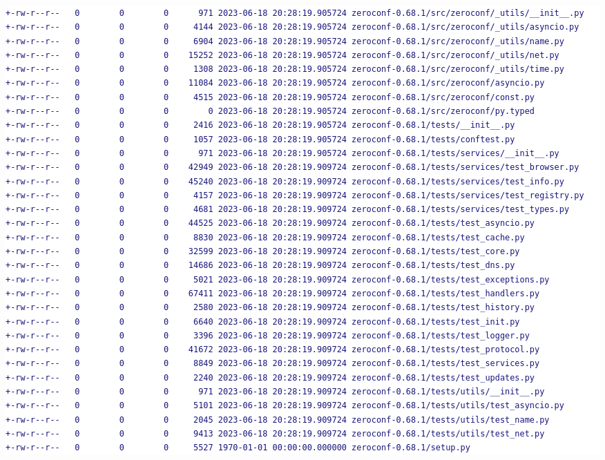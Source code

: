 ```diff
+-rw-r--r--   0        0        0      971 2023-06-18 20:28:19.905724 zeroconf-0.68.1/src/zeroconf/_utils/__init__.py
+-rw-r--r--   0        0        0     4144 2023-06-18 20:28:19.905724 zeroconf-0.68.1/src/zeroconf/_utils/asyncio.py
+-rw-r--r--   0        0        0     6904 2023-06-18 20:28:19.905724 zeroconf-0.68.1/src/zeroconf/_utils/name.py
+-rw-r--r--   0        0        0    15252 2023-06-18 20:28:19.905724 zeroconf-0.68.1/src/zeroconf/_utils/net.py
+-rw-r--r--   0        0        0     1308 2023-06-18 20:28:19.905724 zeroconf-0.68.1/src/zeroconf/_utils/time.py
+-rw-r--r--   0        0        0    11084 2023-06-18 20:28:19.905724 zeroconf-0.68.1/src/zeroconf/asyncio.py
+-rw-r--r--   0        0        0     4515 2023-06-18 20:28:19.905724 zeroconf-0.68.1/src/zeroconf/const.py
+-rw-r--r--   0        0        0        0 2023-06-18 20:28:19.905724 zeroconf-0.68.1/src/zeroconf/py.typed
+-rw-r--r--   0        0        0     2416 2023-06-18 20:28:19.905724 zeroconf-0.68.1/tests/__init__.py
+-rw-r--r--   0        0        0     1057 2023-06-18 20:28:19.905724 zeroconf-0.68.1/tests/conftest.py
+-rw-r--r--   0        0        0      971 2023-06-18 20:28:19.905724 zeroconf-0.68.1/tests/services/__init__.py
+-rw-r--r--   0        0        0    42949 2023-06-18 20:28:19.909724 zeroconf-0.68.1/tests/services/test_browser.py
+-rw-r--r--   0        0        0    45240 2023-06-18 20:28:19.909724 zeroconf-0.68.1/tests/services/test_info.py
+-rw-r--r--   0        0        0     4157 2023-06-18 20:28:19.909724 zeroconf-0.68.1/tests/services/test_registry.py
+-rw-r--r--   0        0        0     4681 2023-06-18 20:28:19.909724 zeroconf-0.68.1/tests/services/test_types.py
+-rw-r--r--   0        0        0    44525 2023-06-18 20:28:19.909724 zeroconf-0.68.1/tests/test_asyncio.py
+-rw-r--r--   0        0        0     8830 2023-06-18 20:28:19.909724 zeroconf-0.68.1/tests/test_cache.py
+-rw-r--r--   0        0        0    32599 2023-06-18 20:28:19.909724 zeroconf-0.68.1/tests/test_core.py
+-rw-r--r--   0        0        0    14686 2023-06-18 20:28:19.909724 zeroconf-0.68.1/tests/test_dns.py
+-rw-r--r--   0        0        0     5021 2023-06-18 20:28:19.909724 zeroconf-0.68.1/tests/test_exceptions.py
+-rw-r--r--   0        0        0    67411 2023-06-18 20:28:19.909724 zeroconf-0.68.1/tests/test_handlers.py
+-rw-r--r--   0        0        0     2580 2023-06-18 20:28:19.909724 zeroconf-0.68.1/tests/test_history.py
+-rw-r--r--   0        0        0     6640 2023-06-18 20:28:19.909724 zeroconf-0.68.1/tests/test_init.py
+-rw-r--r--   0        0        0     3396 2023-06-18 20:28:19.909724 zeroconf-0.68.1/tests/test_logger.py
+-rw-r--r--   0        0        0    41672 2023-06-18 20:28:19.909724 zeroconf-0.68.1/tests/test_protocol.py
+-rw-r--r--   0        0        0     8849 2023-06-18 20:28:19.909724 zeroconf-0.68.1/tests/test_services.py
+-rw-r--r--   0        0        0     2240 2023-06-18 20:28:19.909724 zeroconf-0.68.1/tests/test_updates.py
+-rw-r--r--   0        0        0      971 2023-06-18 20:28:19.909724 zeroconf-0.68.1/tests/utils/__init__.py
+-rw-r--r--   0        0        0     5101 2023-06-18 20:28:19.909724 zeroconf-0.68.1/tests/utils/test_asyncio.py
+-rw-r--r--   0        0        0     2045 2023-06-18 20:28:19.909724 zeroconf-0.68.1/tests/utils/test_name.py
+-rw-r--r--   0        0        0     9413 2023-06-18 20:28:19.909724 zeroconf-0.68.1/tests/utils/test_net.py
+-rw-r--r--   0        0        0     5527 1970-01-01 00:00:00.000000 zeroconf-0.68.1/setup.py
```